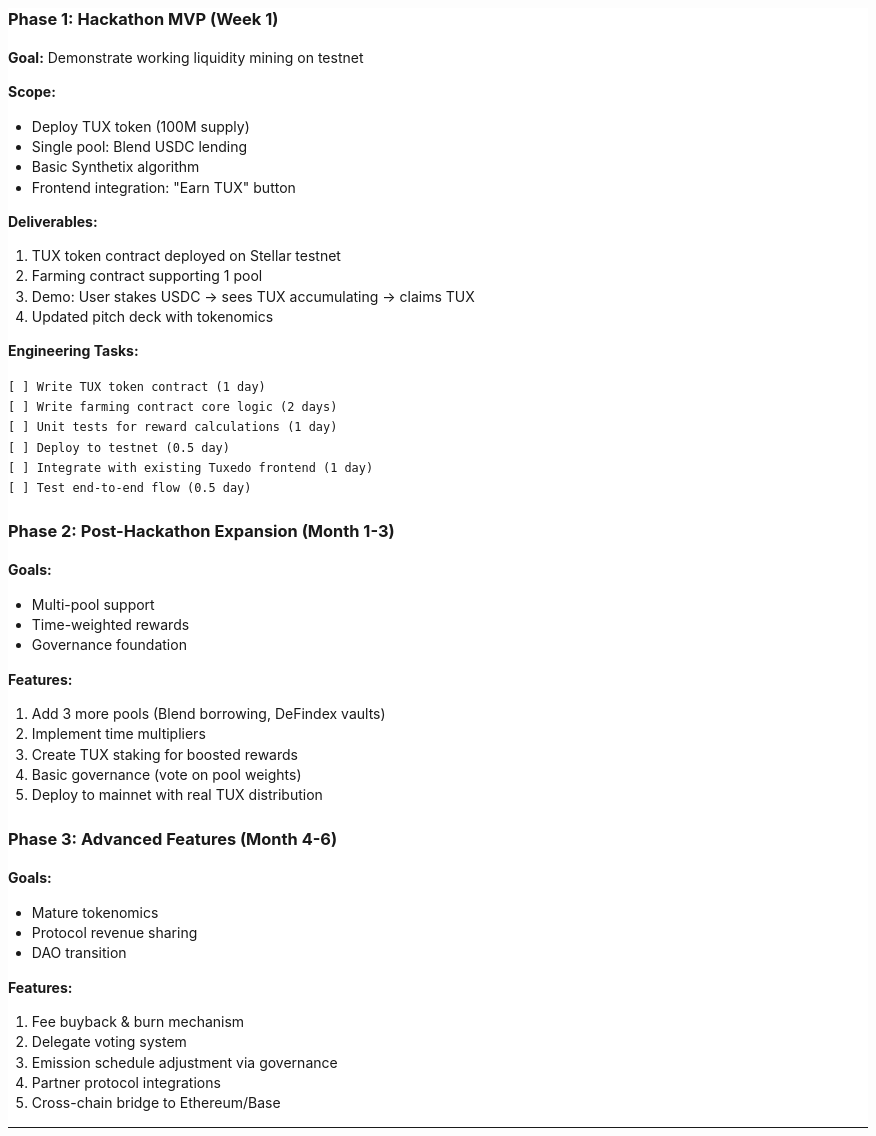 ### Phase 1: Hackathon MVP (Week 1)

**Goal:** Demonstrate working liquidity mining on testnet

**Scope:**
- Deploy TUX token (100M supply)
- Single pool: Blend USDC lending
- Basic Synthetix algorithm
- Frontend integration: "Earn TUX" button

**Deliverables:**
1. TUX token contract deployed on Stellar testnet
2. Farming contract supporting 1 pool
3. Demo: User stakes USDC → sees TUX accumulating → claims TUX
4. Updated pitch deck with tokenomics

**Engineering Tasks:**
```
[ ] Write TUX token contract (1 day)
[ ] Write farming contract core logic (2 days)
[ ] Unit tests for reward calculations (1 day)
[ ] Deploy to testnet (0.5 day)
[ ] Integrate with existing Tuxedo frontend (1 day)
[ ] Test end-to-end flow (0.5 day)
```

### Phase 2: Post-Hackathon Expansion (Month 1-3)

**Goals:**
- Multi-pool support
- Time-weighted rewards
- Governance foundation

**Features:**
1. Add 3 more pools (Blend borrowing, DeFindex vaults)
2. Implement time multipliers
3. Create TUX staking for boosted rewards
4. Basic governance (vote on pool weights)
5. Deploy to mainnet with real TUX distribution

### Phase 3: Advanced Features (Month 4-6)

**Goals:**
- Mature tokenomics
- Protocol revenue sharing
- DAO transition

**Features:**
1. Fee buyback & burn mechanism
2. Delegate voting system
3. Emission schedule adjustment via governance
4. Partner protocol integrations
5. Cross-chain bridge to Ethereum/Base

---